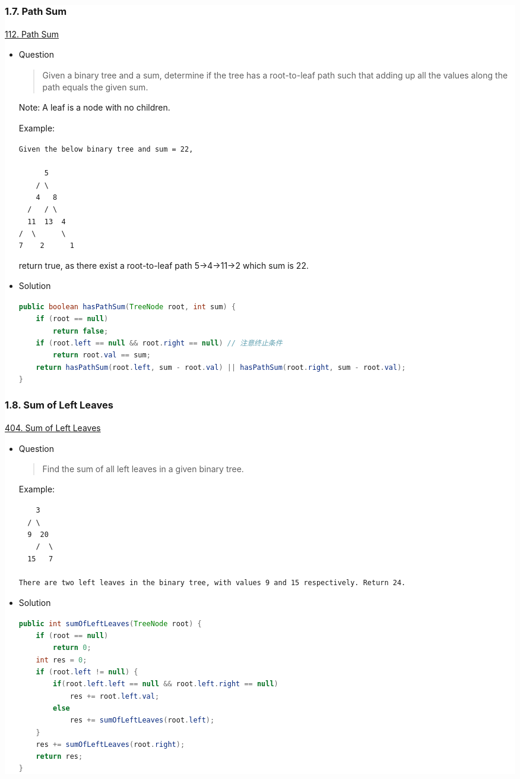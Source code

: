 
### 1.7. Path Sum

[112. Path Sum](https://leetcode.com/problems/path-sum/description/)

- Question
  > Given a binary tree and a sum, determine if the tree has a root-to-leaf path such that adding up all the values along the path equals the given sum.

  Note: A leaf is a node with no children.

  Example:
  ```
  Given the below binary tree and sum = 22,

        5
      / \
      4   8
    /   / \
    11  13  4
  /  \      \
  7    2      1
  ```
  return true, as there exist a root-to-leaf path 5->4->11->2 which sum is 22.
- Solution
  ```java
  public boolean hasPathSum(TreeNode root, int sum) {
      if (root == null)
          return false;
      if (root.left == null && root.right == null) // 注意终止条件
          return root.val == sum;
      return hasPathSum(root.left, sum - root.val) || hasPathSum(root.right, sum - root.val);
  }
  ```

### 1.8. Sum of Left Leaves

[404. Sum of Left Leaves](https://leetcode.com/problems/sum-of-left-leaves/description/)

- Question
  > Find the sum of all left leaves in a given binary tree.

  Example:
  ```
      3
    / \
    9  20
      /  \
    15   7

  There are two left leaves in the binary tree, with values 9 and 15 respectively. Return 24.
  ```
- Solution
  ```java
  public int sumOfLeftLeaves(TreeNode root) {
      if (root == null) 
          return 0;
      int res = 0;
      if (root.left != null) {
          if(root.left.left == null && root.left.right == null) 
              res += root.left.val;
          else 
              res += sumOfLeftLeaves(root.left);
      }
      res += sumOfLeftLeaves(root.right);
      return res;
  }
  ```